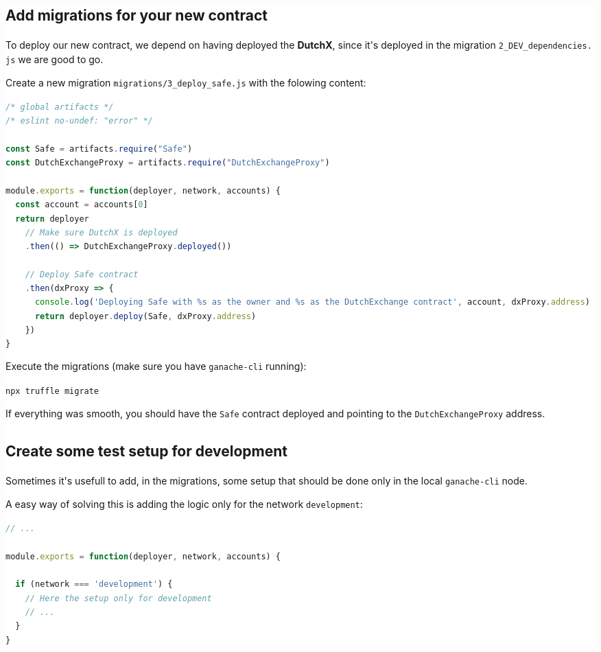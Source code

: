 ## Add migrations for your new contract
To deploy our new contract, we depend on having deployed the **DutchX**,
since it's deployed in the migration `2_DEV_dependencies.js` we are good to go.

Create a new migration `migrations/3_deploy_safe.js`
with the folowing content:

```js
/* global artifacts */
/* eslint no-undef: "error" */

const Safe = artifacts.require("Safe")
const DutchExchangeProxy = artifacts.require("DutchExchangeProxy")

module.exports = function(deployer, network, accounts) {  
  const account = accounts[0]
  return deployer
    // Make sure DutchX is deployed
    .then(() => DutchExchangeProxy.deployed())

    // Deploy Safe contract
    .then(dxProxy => {
      console.log('Deploying Safe with %s as the owner and %s as the DutchExchange contract', account, dxProxy.address)
      return deployer.deploy(Safe, dxProxy.address)
    })
}
```

Execute the migrations (make sure you have `ganache-cli` running):
```bash
npx truffle migrate
```

If everything was smooth, you should have the `Safe` contract deployed and 
pointing to the `DutchExchangeProxy` address.

## Create some test setup for development
Sometimes it's usefull to add, in the migrations, some setup that should be done
only in the local `ganache-cli` node.

A easy way of solving this is adding the logic only for the network 
`development`:

```js
// ...

module.exports = function(deployer, network, accounts) {  

  if (network === 'development') {    
    // Here the setup only for development
    // ...
  }
}
```
